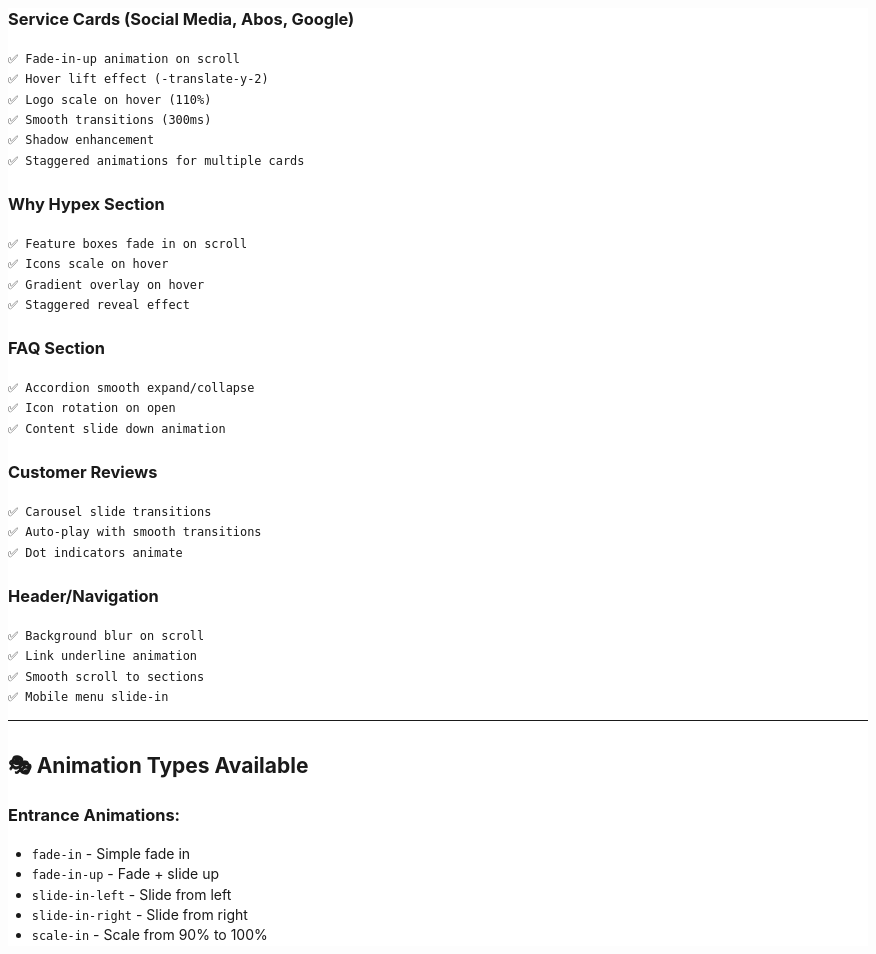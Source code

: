 ### **Service Cards** (Social Media, Abos, Google)
```
✅ Fade-in-up animation on scroll
✅ Hover lift effect (-translate-y-2)
✅ Logo scale on hover (110%)
✅ Smooth transitions (300ms)
✅ Shadow enhancement
✅ Staggered animations for multiple cards
```

### **Why Hypex Section**
```
✅ Feature boxes fade in on scroll
✅ Icons scale on hover
✅ Gradient overlay on hover
✅ Staggered reveal effect
```

### **FAQ Section**
```
✅ Accordion smooth expand/collapse
✅ Icon rotation on open
✅ Content slide down animation
```

### **Customer Reviews**
```
✅ Carousel slide transitions
✅ Auto-play with smooth transitions
✅ Dot indicators animate
```

### **Header/Navigation**
```
✅ Background blur on scroll
✅ Link underline animation
✅ Smooth scroll to sections
✅ Mobile menu slide-in
```

---

## 🎭 **Animation Types Available**

### **Entrance Animations:**
- `fade-in` - Simple fade in
- `fade-in-up` - Fade + slide up
- `slide-in-left` - Slide from left
- `slide-in-right` - Slide from right
- `scale-in` - Scale from 90% to 100%
